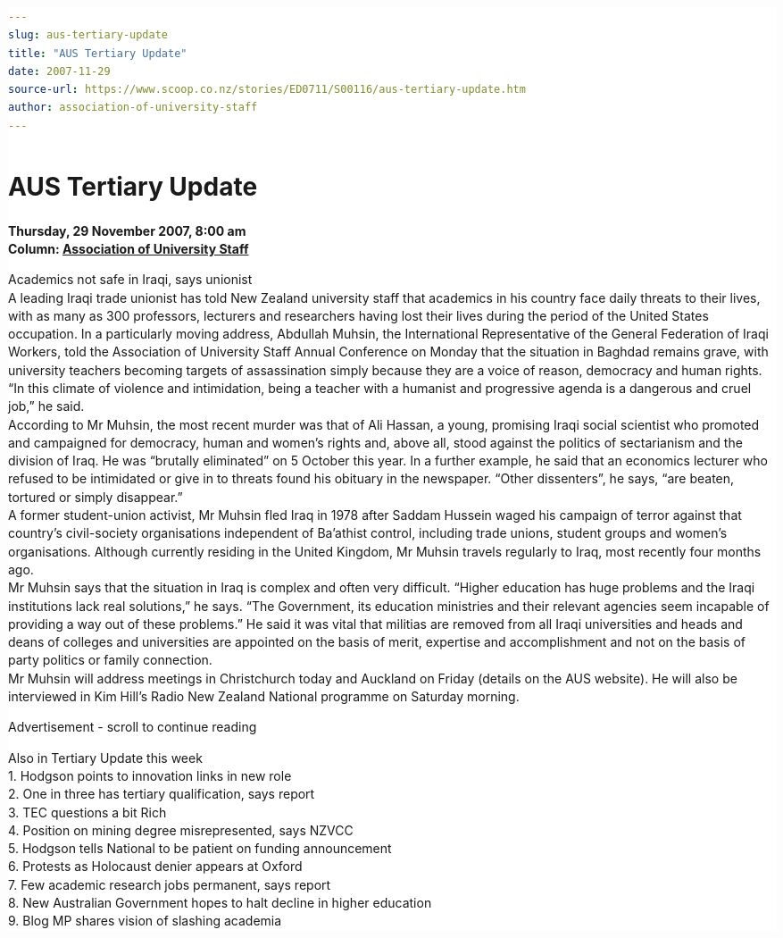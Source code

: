 ```yaml
---
slug: aus-tertiary-update
title: "AUS Tertiary Update"
date: 2007-11-29
source-url: https://www.scoop.co.nz/stories/ED0711/S00116/aus-tertiary-update.htm
author: association-of-university-staff
---
```

AUS Tertiary Update
===================

**Thursday, 29 November 2007, 8:00 am**  
**Column: [Association of University Staff](https://info.scoop.co.nz/Association_of_University_Staff)**

Academics not safe in Iraqi, says unionist  
A leading Iraqi trade unionist has told New Zealand university staff that academics in his country face daily threats to their lives, with as many as 300 professors, lecturers and researchers having lost their lives during the period of the United States occupation. In a particularly moving address, Abdullah Muhsin, the International Representative of the General Federation of Iraqi Workers, told the Association of University Staff Annual Conference on Monday that the situation in Baghdad remains grave, with university teachers becoming targets of assassination simply because they are a voice of reason, democracy and human rights. “In this climate of violence and intimidation, being a teacher with a humanist and progressive agenda is a dangerous and cruel job,” he said.  
According to Mr Muhsin, the most recent murder was that of Ali Hassan, a young, promising Iraqi social scientist who promoted and campaigned for democracy, human and women’s rights and, above all, stood against the politics of sectarianism and the division of Iraq. He was “brutally eliminated” on 5 October this year. In a further example, he said that an economics lecturer who refused to be intimidated or give in to threats found his obituary in the newspaper. “Other dissenters”, he says, “are beaten, tortured or simply disappear.”  
A former student-union activist, Mr Muhsin fled Iraq in 1978 after Saddam Hussein waged his campaign of terror against that country’s civil-society organisations independent of Ba’athist control, including trade unions, student groups and women’s organisations. Although currently residing in the United Kingdom, Mr Muhsin travels regularly to Iraq, most recently four months ago.  
Mr Muhsin says that the situation in Iraq is complex and often very difficult. “Higher education has huge problems and the Iraqi institutions lack real solutions,” he says. “The Government, its education ministries and their relevant agencies seem incapable of providing a way out of these problems.” He said it was vital that militias are removed from all Iraqi universities and heads and deans of colleges and universities are appointed on the basis of merit, expertise and accomplishment and not on the basis of party politics or family connection.  
Mr Muhsin will address meetings in Christchurch today and Auckland on Friday (details on the AUS website). He will also be interviewed in Kim Hill’s Radio New Zealand National programme on Saturday morning.

Advertisement - scroll to continue reading





Also in Tertiary Update this week  
1\. Hodgson points to innovation links in new role  
2\. One in three has tertiary qualification, says report  
3\. TEC questions a bit Rich  
4\. Position on mining degree misrepresented, says NZVCC  
5\. Hodgson tells National to be patient on funding announcement  
6\. Protests as Holocaust denier appears at Oxford  
7\. Few academic research jobs permanent, says report  
8\. New Australian Government hopes to halt decline in higher education  
9\. Blog MP shares vision of slashing academia
